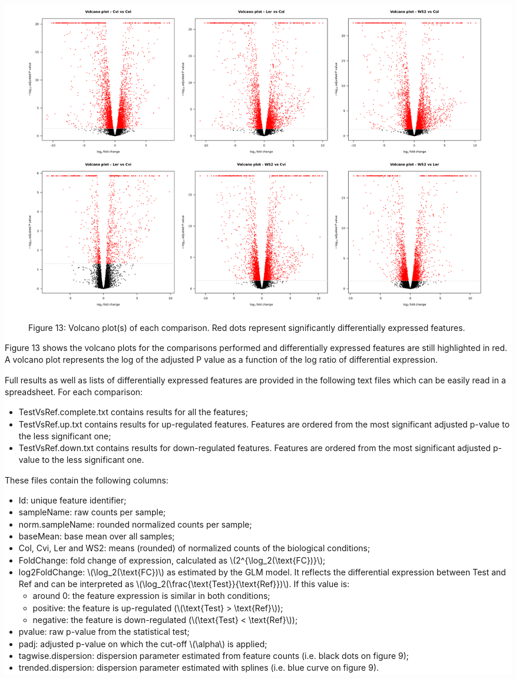 <figure><img src=".gitbook/assets/image (13).png" alt=""><figcaption><p>Figure 13: Volcano plot(s) of each comparison. Red dots represent significantly differentially expressed features.</p></figcaption></figure>

Figure 13 shows the volcano plots for the comparisons performed and differentially expressed features are still highlighted in red. A volcano plot represents the log of the adjusted P value as a function of the log ratio of differential expression.



Full results as well as lists of differentially expressed features are provided in the following text files which can be easily read in a spreadsheet. For each comparison:

* TestVsRef.complete.txt contains results for all the features;
* TestVsRef.up.txt contains results for up-regulated features. Features are ordered from the most significant adjusted p-value to the less significant one;
* TestVsRef.down.txt contains results for down-regulated features. Features are ordered from the most significant adjusted p-value to the less significant one.

These files contain the following columns:

* Id: unique feature identifier;
* sampleName: raw counts per sample;
* norm.sampleName: rounded normalized counts per sample;
* baseMean: base mean over all samples;
* Col, Cvi, Ler and WS2: means (rounded) of normalized counts of the biological conditions;
* FoldChange: fold change of expression, calculated as \\(2^{\log\_2(\text{FC})}\\);
* log2FoldChange: \\(\log\_2(\text{FC})\\) as estimated by the GLM model. It reflects the differential expression between Test and Ref and can be interpreted as \\(\log\_2(\frac{\text{Test\}}{\text{Ref\}})\\). If this value is:
  * around 0: the feature expression is similar in both conditions;
  * positive: the feature is up-regulated (\\(\text{Test} > \text{Ref}\\));
  * negative: the feature is down-regulated (\\(\text{Test} < \text{Ref}\\));
* pvalue: raw p-value from the statistical test;
* padj: adjusted p-value on which the cut-off \\(\alpha\\) is applied;
* tagwise.dispersion: dispersion parameter estimated from feature counts (i.e. black dots on figure 9);
* trended.dispersion: dispersion parameter estimated with splines (i.e. blue curve on figure 9).
